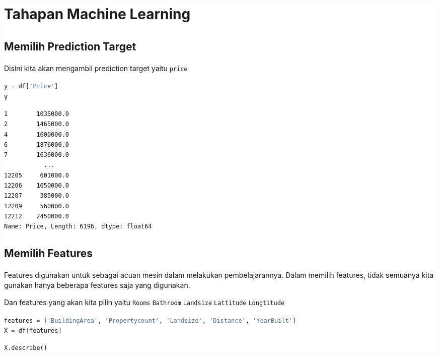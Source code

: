 

# Tahapan Machine Learning

## Memilih Prediction Target

Disini kita akan mengambil prediction target yaitu `price`


```python
y = df['Price']
y
```




    1        1035000.0
    2        1465000.0
    4        1600000.0
    6        1876000.0
    7        1636000.0
               ...    
    12205     601000.0
    12206    1050000.0
    12207     385000.0
    12209     560000.0
    12212    2450000.0
    Name: Price, Length: 6196, dtype: float64



## Memilih Features

Features digunakan untuk sebagai acuan mesin dalam melakukan pembelajarannya. Dalam memilih features, tidak semuanya kita gunakan hanya beberapa features saja yang digunakan.

Dan features yang akan kita pilih yaitu `Rooms` `Bathroom` `Landsize` `Lattitude` `Longtitude`


```python
features = ['BuildingArea', 'Propertycount', 'Landsize', 'Distance', 'YearBuilt']
X = df[features]
```


```python
X.describe()
```




<div>
<style scoped>
    .dataframe tbody tr th:only-of-type {
        vertical-align: middle;
    }
